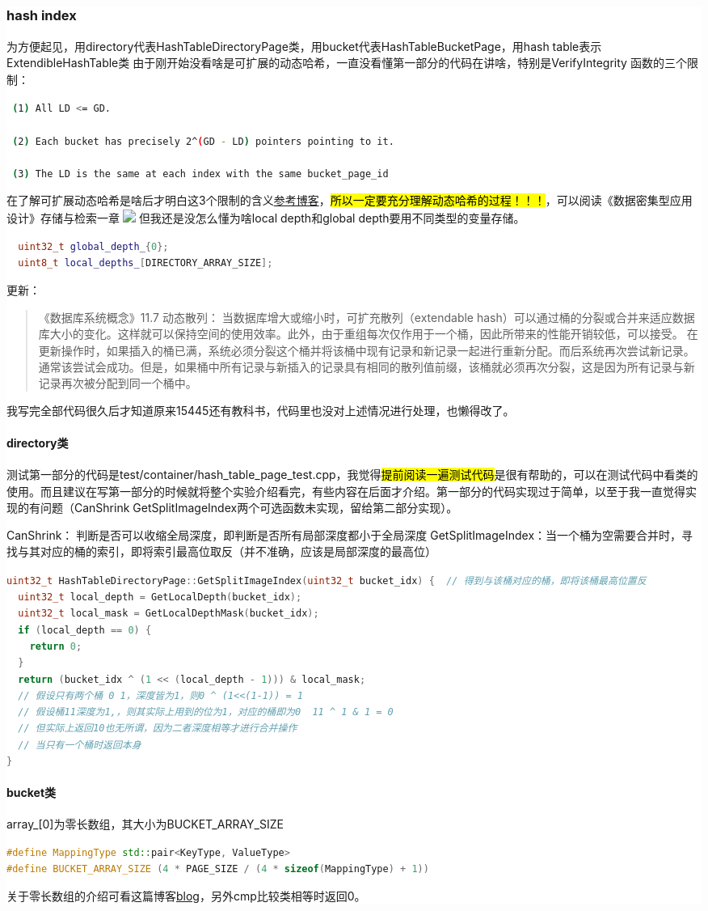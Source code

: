 ### hash index
为方便起见，用directory代表HashTableDirectoryPage类，用bucket代表HashTableBucketPage，用hash table表示ExtendibleHashTable类
由于刚开始没看啥是可扩展的动态哈希，一直没看懂第一部分的代码在讲啥，特别是VerifyIntegrity 函数的三个限制：
```bash
 (1) All LD <= GD.

 (2) Each bucket has precisely 2^(GD - LD) pointers pointing to it.

 (3) The LD is the same at each index with the same bucket_page_id
```
在了解可扩展动态哈希是啥后才明白这3个限制的含义[参考博客](https://www.cnblogs.com/gatsby123/p/10613160.html)，<mark>所以一定要充分理解动态哈希的过程！！！</mark>，可以阅读《数据密集型应用设计》存储与检索一章
![](https://img-blog.csdnimg.cn/img_convert/4e71212b44eb422a02054ddfe73858e8.png#pic_center)
但我还是没怎么懂为啥local depth和global depth要用不同类型的变量存储。

```cpp
  uint32_t global_depth_{0};
  uint8_t local_depths_[DIRECTORY_ARRAY_SIZE];
```

更新：
> 《数据库系统概念》11.7 动态散列：
当数据库增大或缩小时，可扩充散列（extendable hash）可以通过桶的分裂或合并来适应数据库大小的变化。这样就可以保持空间的使用效率。此外，由于重组每次仅作用于一个桶，因此所带来的性能开销较低，可以接受。
在更新操作时，如果插入的桶已满，系统必须分裂这个桶并将该桶中现有记录和新记录一起进行重新分配。而后系统再次尝试新记录。通常该尝试会成功。但是，如果桶中所有记录与新插入的记录具有相同的散列值前缀，该桶就必须再次分裂，这是因为所有记录与新记录再次被分配到同一个桶中。

我写完全部代码很久后才知道原来15445还有教科书，代码里也没对上述情况进行处理，也懒得改了。
#### directory类

测试第一部分的代码是test/container/hash_table_page_test.cpp，我觉得<mark>提前阅读一遍测试代码</mark>是很有帮助的，可以在测试代码中看类的使用。而且建议在写第一部分的时候就将整个实验介绍看完，有些内容在后面才介绍。第一部分的代码实现过于简单，以至于我一直觉得实现的有问题（CanShrink  GetSplitImageIndex两个可选函数未实现，留给第二部分实现）。

CanShrink： 判断是否可以收缩全局深度，即判断是否所有局部深度都小于全局深度
GetSplitImageIndex：当一个桶为空需要合并时，寻找与其对应的桶的索引，即将索引最高位取反（并不准确，应该是局部深度的最高位）
```cpp
uint32_t HashTableDirectoryPage::GetSplitImageIndex(uint32_t bucket_idx) {  // 得到与该桶对应的桶，即将该桶最高位置反
  uint32_t local_depth = GetLocalDepth(bucket_idx);
  uint32_t local_mask = GetLocalDepthMask(bucket_idx);
  if (local_depth == 0) {
    return 0;
  }
  return (bucket_idx ^ (1 << (local_depth - 1))) & local_mask;
  // 假设只有两个桶 0 1，深度皆为1，则0 ^ (1<<(1-1)) = 1
  // 假设桶11深度为1,，则其实际上用到的位为1，对应的桶即为0  11 ^ 1 & 1 = 0
  // 但实际上返回10也无所谓，因为二者深度相等才进行合并操作
  // 当只有一个桶时返回本身
}
```
#### bucket类
array_[0]为零长数组，其大小为BUCKET_ARRAY_SIZE
```cpp
#define MappingType std::pair<KeyType, ValueType>
#define BUCKET_ARRAY_SIZE (4 * PAGE_SIZE / (4 * sizeof(MappingType) + 1))
```
关于零长数组的介绍可看这篇博客[blog](https://blog.csdn.net/gatieme/article/details/64131322)，另外cmp比较类相等时返回0。

